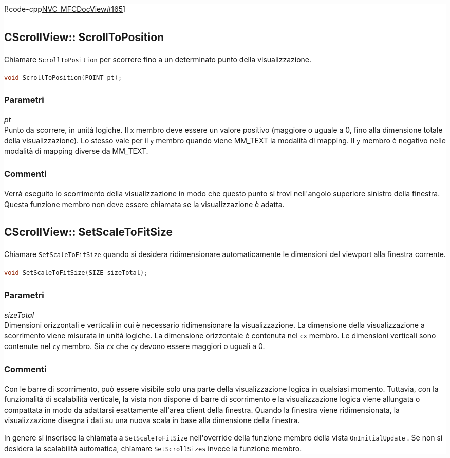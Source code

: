 [!code-cpp[NVC_MFCDocView#165](../../mfc/codesnippet/cpp/cscrollview-class_2.cpp)]

## <a name="cscrollviewscrolltoposition"></a><a name="scrolltoposition"></a> CScrollView:: ScrollToPosition

Chiamare `ScrollToPosition` per scorrere fino a un determinato punto della visualizzazione.

```cpp
void ScrollToPosition(POINT pt);
```

### <a name="parameters"></a>Parametri

*pt*<br/>
Punto da scorrere, in unità logiche. Il `x` membro deve essere un valore positivo (maggiore o uguale a 0, fino alla dimensione totale della visualizzazione). Lo stesso vale per il `y` membro quando viene MM_TEXT la modalità di mapping. Il `y` membro è negativo nelle modalità di mapping diverse da MM_TEXT.

### <a name="remarks"></a>Commenti

Verrà eseguito lo scorrimento della visualizzazione in modo che questo punto si trovi nell'angolo superiore sinistro della finestra. Questa funzione membro non deve essere chiamata se la visualizzazione è adatta.

## <a name="cscrollviewsetscaletofitsize"></a><a name="setscaletofitsize"></a> CScrollView:: SetScaleToFitSize

Chiamare `SetScaleToFitSize` quando si desidera ridimensionare automaticamente le dimensioni del viewport alla finestra corrente.

```cpp
void SetScaleToFitSize(SIZE sizeTotal);
```

### <a name="parameters"></a>Parametri

*sizeTotal*<br/>
Dimensioni orizzontali e verticali in cui è necessario ridimensionare la visualizzazione. La dimensione della visualizzazione a scorrimento viene misurata in unità logiche. La dimensione orizzontale è contenuta nel `cx` membro. Le dimensioni verticali sono contenute nel `cy` membro. Sia `cx` che `cy` devono essere maggiori o uguali a 0.

### <a name="remarks"></a>Commenti

Con le barre di scorrimento, può essere visibile solo una parte della visualizzazione logica in qualsiasi momento. Tuttavia, con la funzionalità di scalabilità verticale, la vista non dispone di barre di scorrimento e la visualizzazione logica viene allungata o compattata in modo da adattarsi esattamente all'area client della finestra. Quando la finestra viene ridimensionata, la visualizzazione disegna i dati su una nuova scala in base alla dimensione della finestra.

In genere si inserisce la chiamata a `SetScaleToFitSize` nell'override della funzione membro della vista `OnInitialUpdate` . Se non si desidera la scalabilità automatica, chiamare `SetScrollSizes` invece la funzione membro.
